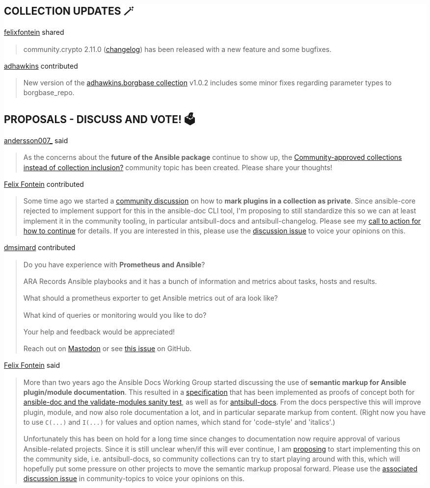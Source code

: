 ## COLLECTION UPDATES 🪄

[felixfontein](https://matrix.to/#/@felixfontein:libera.chat) shared

> community.crypto 2.11.0 ([changelog](https://github.com/ansible-collections/community.crypto/blob/main/CHANGELOG.rst#v2-11-0)) has been released with a new feature and some bugfixes.

[adhawkins](https://matrix.to/#/@adhawkins:libera.chat) contributed

> New version of the [adhawkins.borgbase collection](https://galaxy.ansible.com/adhawkins/borgbase) v1.0.2 includes some minor fixes regarding parameter types to borgbase_repo.

## PROPOSALS - DISCUSS AND VOTE! 🗳️

[andersson007_](https://matrix.to/#/@andersson007_:matrix.org) said

> As the concerns about the **future of the Ansible package** continue to show up, the [Community-approved collections instead of collection inclusion?](https://github.com/ansible-community/community-topics/issues/198) community topic has been created. Please share your thoughts!

[Felix Fontein](https://matrix.to/#/@felixfontein:matrix.org) contributed

> Some time ago we started a [community discussion](https://github.com/ansible-community/community-topics/issues/154) on how to **mark plugins in a collection as private**. Since ansible-core rejected to implement support for this in the ansible-doc CLI tool, I'm proposing to still standardize this so we can at least implement it in the community tooling, in particular antsibull-docs and antsibull-changelog. Please see my [call to action for how to continue](https://github.com/ansible-community/community-topics/issues/154#issuecomment-1441951838) for details. If you are interested in this, please use the [discussion issue](https://github.com/ansible-community/community-topics/issues/154) to voice your opinions on this.

[dmsimard](https://matrix.to/#/@dmsimard:matrix.org) contributed

> Do you have experience with **Prometheus and Ansible**?
> 
> ARA Records Ansible playbooks and it has a bunch of information and metrics about tasks, hosts and results.
> 
> What should a prometheus exporter to get Ansible metrics out of ara look like?
> 
> What kind of queries or monitoring would you like to do?
> 
> Your help and feedback would be appreciated!
> 
> Reach out on [Mastodon](https://fosstodon.org/@ara/109894741827696144) or see [this issue](https://github.com/ansible-community/ara/issues/177) on GitHub.

[Felix Fontein](https://matrix.to/#/@felixfontein:matrix.org) said

> More than two years ago the Ansible Docs Working Group started discussing the use of **semantic markup for Ansible plugin/module documentation**. This resulted in a [specification](https://hackmd.io/VjN60QSoRSSeRfvGmOH1lQ) that has been implemented as proofs of concept both for [ansible-doc and the validate-modules sanity test](https://github.com/ansible/ansible/pull/74937), as well as for [antsibull-docs](https://github.com/ansible-community/antsibull-docs/pull/4). From the docs perspective this will improve plugin, module, and now also role documentation a lot, and in particular separate markup from content. (Right now you have to use `C(...)` and `I(...)` for values and option names, which stand for 'code-style' and 'italics'.)
> 
> Unfortunately this has been on hold for a long time since changes to documentation now require approval of various Ansible-related projects. Since it is still unclear when/if this will ever continue, I am [proposing](https://github.com/ansible-community/community-topics/issues/53#issuecomment-1441965593) to start implementing this on the community side, i.e. antsibull-docs, so community collections can try to start playing around with this, which will hopefully put some pressure on other projects to move the semantic markup proposal forward. Please use the [associated discussion issue](https://github.com/ansible-community/community-topics/issues/53) in community-topics to voice your opinions on this.
